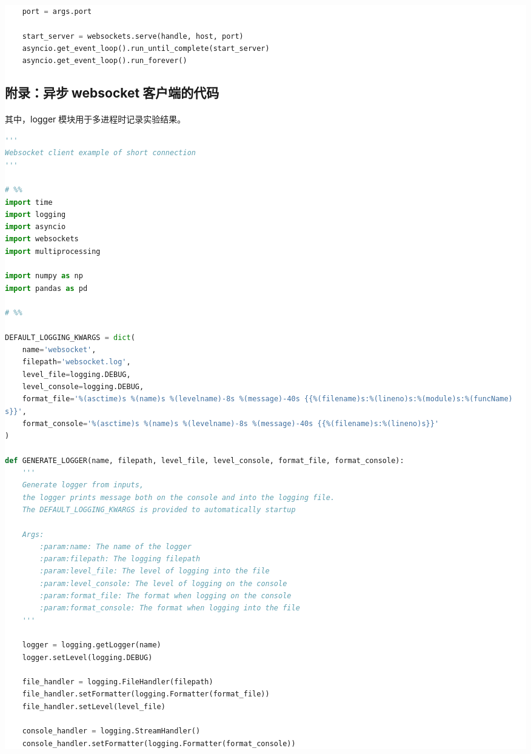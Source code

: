 ```python
    port = args.port

    start_server = websockets.serve(handle, host, port)
    asyncio.get_event_loop().run_until_complete(start_server)
    asyncio.get_event_loop().run_forever()
```

## 附录：异步 websocket 客户端的代码

其中，logger 模块用于多进程时记录实验结果。

```python
'''
Websocket client example of short connection
'''

# %%
import time
import logging
import asyncio
import websockets
import multiprocessing

import numpy as np
import pandas as pd

# %%

DEFAULT_LOGGING_KWARGS = dict(
    name='websocket',
    filepath='websocket.log',
    level_file=logging.DEBUG,
    level_console=logging.DEBUG,
    format_file='%(asctime)s %(name)s %(levelname)-8s %(message)-40s {{%(filename)s:%(lineno)s:%(module)s:%(funcName)s}}',
    format_console='%(asctime)s %(name)s %(levelname)-8s %(message)-40s {{%(filename)s:%(lineno)s}}'
)

def GENERATE_LOGGER(name, filepath, level_file, level_console, format_file, format_console):
    '''
    Generate logger from inputs,
    the logger prints message both on the console and into the logging file.
    The DEFAULT_LOGGING_KWARGS is provided to automatically startup

    Args:
        :param:name: The name of the logger
        :param:filepath: The logging filepath
        :param:level_file: The level of logging into the file
        :param:level_console: The level of logging on the console
        :param:format_file: The format when logging on the console
        :param:format_console: The format when logging into the file
    '''

    logger = logging.getLogger(name)
    logger.setLevel(logging.DEBUG)

    file_handler = logging.FileHandler(filepath)
    file_handler.setFormatter(logging.Formatter(format_file))
    file_handler.setLevel(level_file)

    console_handler = logging.StreamHandler()
    console_handler.setFormatter(logging.Formatter(format_console))
```